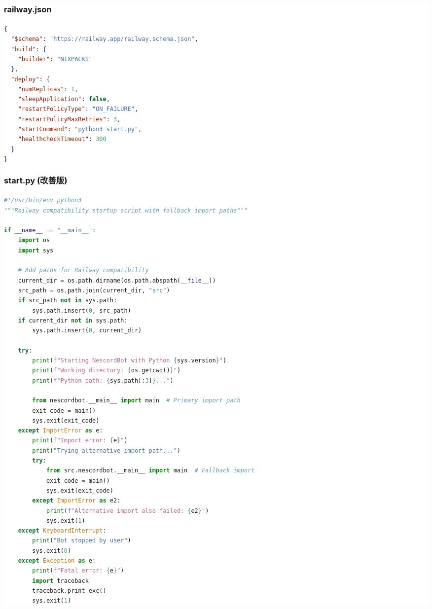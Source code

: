 ### railway.json
```json
{
  "$schema": "https://railway.app/railway.schema.json",
  "build": {
    "builder": "NIXPACKS"
  },
  "deploy": {
    "numReplicas": 1,
    "sleepApplication": false,
    "restartPolicyType": "ON_FAILURE",
    "restartPolicyMaxRetries": 3,
    "startCommand": "python3 start.py",
    "healthcheckTimeout": 300
  }
}
```

### start.py (改善版)
```python
#!/usr/bin/env python3
"""Railway compatibility startup script with fallback import paths"""

if __name__ == "__main__":
    import os
    import sys

    # Add paths for Railway compatibility
    current_dir = os.path.dirname(os.path.abspath(__file__))
    src_path = os.path.join(current_dir, "src")
    if src_path not in sys.path:
        sys.path.insert(0, src_path)
    if current_dir not in sys.path:
        sys.path.insert(0, current_dir)

    try:
        print(f"Starting NescordBot with Python {sys.version}")
        print(f"Working directory: {os.getcwd()}")
        print(f"Python path: {sys.path[:3]}...")

        from nescordbot.__main__ import main  # Primary import path
        exit_code = main()
        sys.exit(exit_code)
    except ImportError as e:
        print(f"Import error: {e}")
        print("Trying alternative import path...")
        try:
            from src.nescordbot.__main__ import main  # Fallback import
            exit_code = main()
            sys.exit(exit_code)
        except ImportError as e2:
            print(f"Alternative import also failed: {e2}")
            sys.exit(1)
    except KeyboardInterrupt:
        print("Bot stopped by user")
        sys.exit(0)
    except Exception as e:
        print(f"Fatal error: {e}")
        import traceback
        traceback.print_exc()
        sys.exit(1)
```
